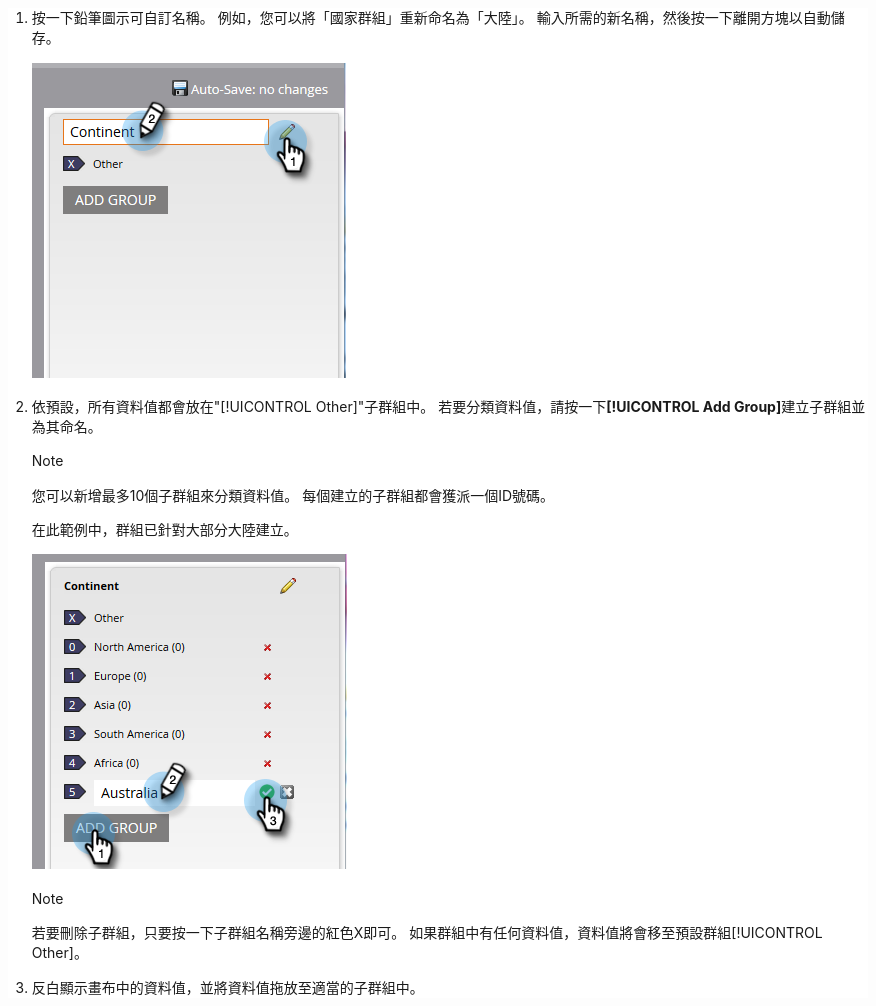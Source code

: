 1. 按一下鉛筆圖示可自訂名稱。 例如，您可以將「國家群組」重新命名為「大陸」。 輸入所需的新名稱，然後按一下離開方塊以自動儲存。

   ![](assets/five.png)

1. 依預設，所有資料值都會放在&quot;[!UICONTROL Other]&quot;子群組中。 若要分類資料值，請按一下&#x200B;**[!UICONTROL Add Group]**&#x200B;建立子群組並為其命名。

   >[!NOTE]
   >
   >您可以新增最多10個子群組來分類資料值。 每個建立的子群組都會獲派一個ID號碼。

   在此範例中，群組已針對大部分大陸建立。

   ![](assets/six.png)

   >[!NOTE]
   >
   >若要刪除子群組，只要按一下子群組名稱旁邊的紅色X即可。 如果群組中有任何資料值，資料值將會移至預設群組[!UICONTROL Other]。

1. 反白顯示畫布中的資料值，並將資料值拖放至適當的子群組中。
